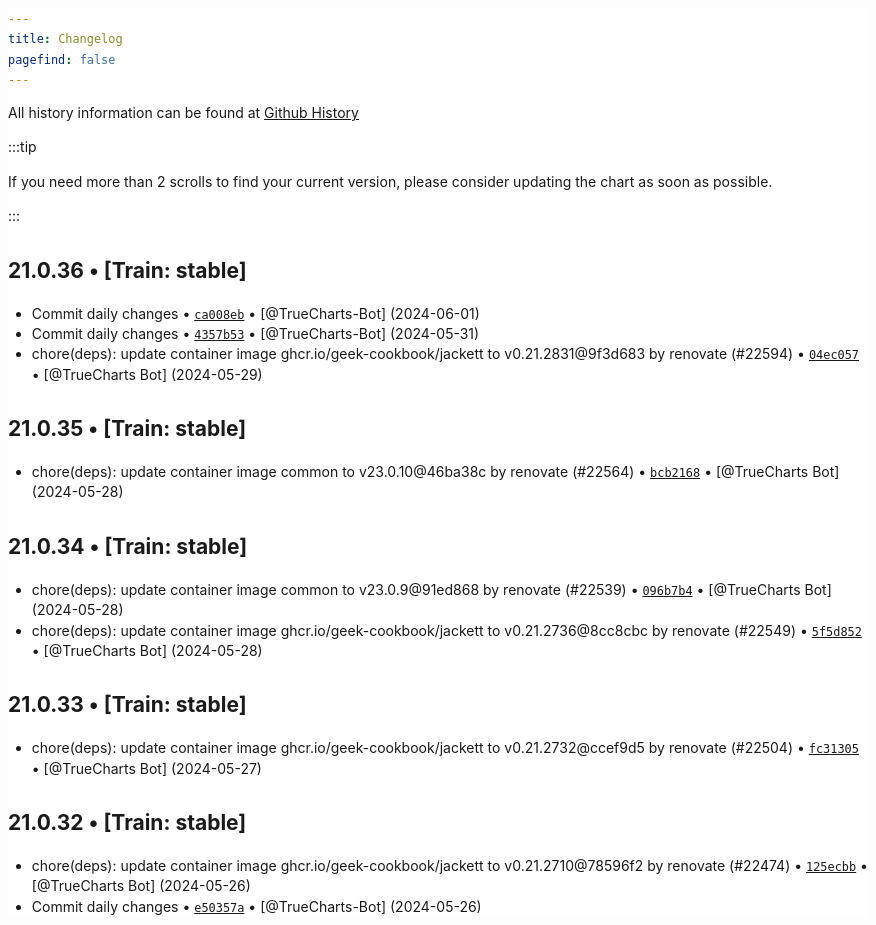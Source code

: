 ```yaml
---
title: Changelog
pagefind: false
---
```


All history information can be found at [Github History](https://github.com/truecharts/charts/commits/master/charts/stable/jackett)

:::tip

If you need more than 2 scrolls to find your current version, please consider updating the chart as soon as possible.

:::

## 21.0.36 • [Train: stable]

- Commit daily changes • [`ca008eb`](https://github.com/truecharts/charts/commit/ca008eb2afe01c75e63679218a2f8514f756d67e) • [@TrueCharts-Bot] (2024-06-01)
- Commit daily changes • [`4357b53`](https://github.com/truecharts/charts/commit/4357b533a97aa77ffa16998ce8b568336e3892a9) • [@TrueCharts-Bot] (2024-05-31)
- chore(deps): update container image ghcr.io/geek-cookbook/jackett to v0.21.2831@9f3d683 by renovate (#22594) • [`04ec057`](https://github.com/truecharts/charts/commit/04ec057bf3dba9f1a4f05f2d30808ee8f5c05f13) • [@TrueCharts Bot] (2024-05-29)

## 21.0.35 • [Train: stable]

- chore(deps): update container image common to v23.0.10@46ba38c by renovate (#22564) • [`bcb2168`](https://github.com/truecharts/charts/commit/bcb216894443ae4d027cf9f2d89a9beb44a9adf1) • [@TrueCharts Bot] (2024-05-28)

## 21.0.34 • [Train: stable]

- chore(deps): update container image common to v23.0.9@91ed868 by renovate (#22539) • [`096b7b4`](https://github.com/truecharts/charts/commit/096b7b44ad081dece493a552bbf6bee7650a2ad7) • [@TrueCharts Bot] (2024-05-28)
- chore(deps): update container image ghcr.io/geek-cookbook/jackett to v0.21.2736@8cc8cbc by renovate (#22549) • [`5f5d852`](https://github.com/truecharts/charts/commit/5f5d852d89aaff2a89c3bbd973cebc645ca04dc5) • [@TrueCharts Bot] (2024-05-28)

## 21.0.33 • [Train: stable]

- chore(deps): update container image ghcr.io/geek-cookbook/jackett to v0.21.2732@ccef9d5 by renovate (#22504) • [`fc31305`](https://github.com/truecharts/charts/commit/fc31305792a2e745dc7994e93f9cc75ee3a4d6a4) • [@TrueCharts Bot] (2024-05-27)

## 21.0.32 • [Train: stable]

- chore(deps): update container image ghcr.io/geek-cookbook/jackett to v0.21.2710@78596f2 by renovate (#22474) • [`125ecbb`](https://github.com/truecharts/charts/commit/125ecbbae7e50e7ff83f58665401ef4c8cf1d48b) • [@TrueCharts Bot] (2024-05-26)
- Commit daily changes • [`e50357a`](https://github.com/truecharts/charts/commit/e50357a154422a397a11141869f0973293102e49) • [@TrueCharts-Bot] (2024-05-26)
